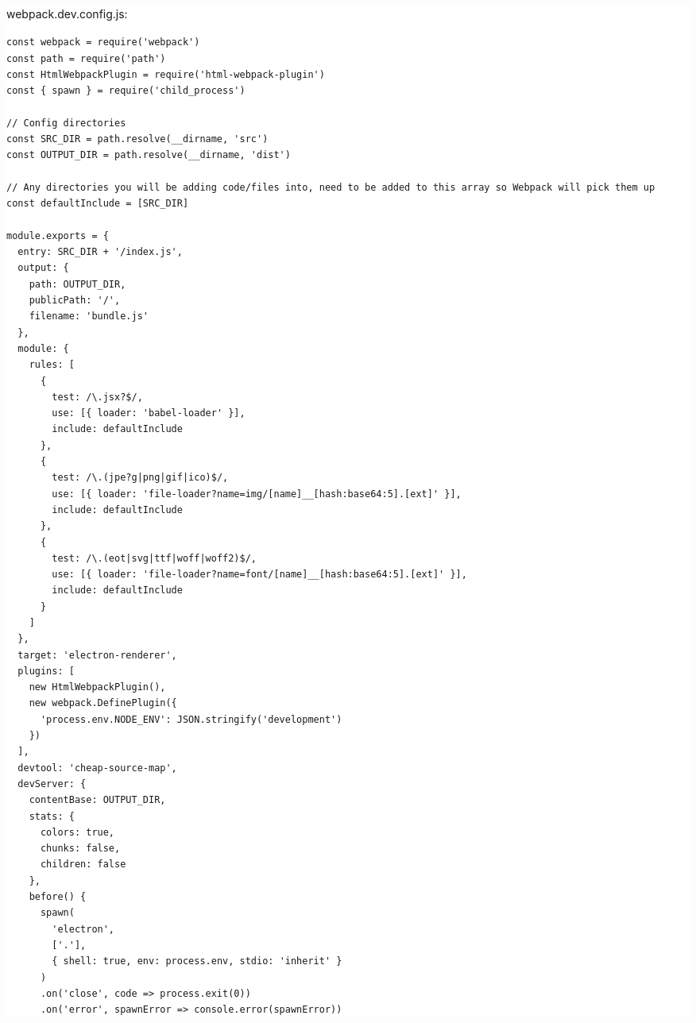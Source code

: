 webpack.dev.config.js:
```
const webpack = require('webpack')
const path = require('path')
const HtmlWebpackPlugin = require('html-webpack-plugin')
const { spawn } = require('child_process')

// Config directories
const SRC_DIR = path.resolve(__dirname, 'src')
const OUTPUT_DIR = path.resolve(__dirname, 'dist')

// Any directories you will be adding code/files into, need to be added to this array so Webpack will pick them up
const defaultInclude = [SRC_DIR]

module.exports = {
  entry: SRC_DIR + '/index.js',
  output: {
    path: OUTPUT_DIR,
    publicPath: '/',
    filename: 'bundle.js'
  },
  module: {
    rules: [
      {
        test: /\.jsx?$/,
        use: [{ loader: 'babel-loader' }],
        include: defaultInclude
      },
      {
        test: /\.(jpe?g|png|gif|ico)$/,
        use: [{ loader: 'file-loader?name=img/[name]__[hash:base64:5].[ext]' }],
        include: defaultInclude
      },
      {
        test: /\.(eot|svg|ttf|woff|woff2)$/,
        use: [{ loader: 'file-loader?name=font/[name]__[hash:base64:5].[ext]' }],
        include: defaultInclude
      }
    ]
  },
  target: 'electron-renderer',
  plugins: [
    new HtmlWebpackPlugin(),
    new webpack.DefinePlugin({
      'process.env.NODE_ENV': JSON.stringify('development')
    })
  ],
  devtool: 'cheap-source-map',
  devServer: {
    contentBase: OUTPUT_DIR,
    stats: {
      colors: true,
      chunks: false,
      children: false
    },
    before() {
      spawn(
        'electron',
        ['.'],
        { shell: true, env: process.env, stdio: 'inherit' }
      )
      .on('close', code => process.exit(0))
      .on('error', spawnError => console.error(spawnError))
```

[part 1]: https://blog.alexdevero.com/electron-app-pt1/
[first part]: https://blog.alexdevero.com/electron-app-pt1/
[Webpack]: https://webpack.js.org/
[electron-builder]: https://github.com/electron-userland/electron-builder
[electron-packager]: https://github.com/electron-userland/electron-packager
[validator]: http://package-json-validator.com/
[Twiter]: https://twitter.com/AlexDevero
[mail]: https://alexdevero.com/contact.html